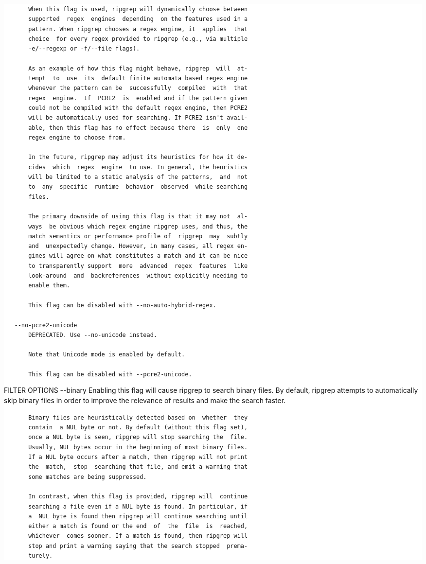            When this flag is used, ripgrep will dynamically choose between
           supported  regex  engines  depending  on the features used in a
           pattern. When ripgrep chooses a regex engine, it  applies  that
           choice  for every regex provided to ripgrep (e.g., via multiple
           -e/--regexp or -f/--file flags).

           As an example of how this flag might behave, ripgrep  will  at‐
           tempt  to  use  its  default finite automata based regex engine
           whenever the pattern can be  successfully  compiled  with  that
           regex  engine.  If  PCRE2  is  enabled and if the pattern given
           could not be compiled with the default regex engine, then PCRE2
           will be automatically used for searching. If PCRE2 isn't avail‐
           able, then this flag has no effect because there  is  only  one
           regex engine to choose from.

           In the future, ripgrep may adjust its heuristics for how it de‐
           cides  which  regex  engine  to use. In general, the heuristics
           will be limited to a static analysis of the patterns,  and  not
           to  any  specific  runtime  behavior  observed  while searching
           files.

           The primary downside of using this flag is that it may not  al‐
           ways  be obvious which regex engine ripgrep uses, and thus, the
           match semantics or performance profile of  ripgrep  may  subtly
           and  unexpectedly change. However, in many cases, all regex en‐
           gines will agree on what constitutes a match and it can be nice
           to transparently support  more  advanced  regex  features  like
           look-around  and  backreferences  without explicitly needing to
           enable them.

           This flag can be disabled with --no-auto-hybrid-regex.

       --no-pcre2-unicode
           DEPRECATED. Use --no-unicode instead.

           Note that Unicode mode is enabled by default.

           This flag can be disabled with --pcre2-unicode.

   FILTER OPTIONS
       --binary
           Enabling this flag will cause ripgrep to search  binary  files.
           By default, ripgrep attempts to automatically skip binary files
           in  order  to  improve  the  relevance  of results and make the
           search faster.

           Binary files are heuristically detected based on  whether  they
           contain  a NUL byte or not. By default (without this flag set),
           once a NUL byte is seen, ripgrep will stop searching the  file.
           Usually, NUL bytes occur in the beginning of most binary files.
           If a NUL byte occurs after a match, then ripgrep will not print
           the  match,  stop  searching that file, and emit a warning that
           some matches are being suppressed.

           In contrast, when this flag is provided, ripgrep will  continue
           searching a file even if a NUL byte is found. In particular, if
           a  NUL byte is found then ripgrep will continue searching until
           either a match is found or the end  of  the  file  is  reached,
           whichever  comes sooner. If a match is found, then ripgrep will
           stop and print a warning saying that the search stopped  prema‐
           turely.
